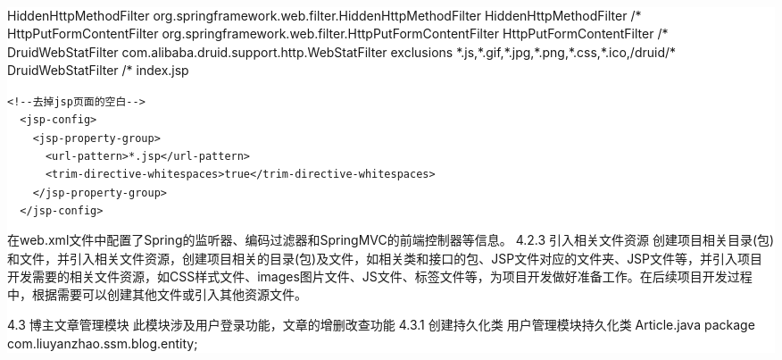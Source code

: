   
  <filter>
    <filter-name>HiddenHttpMethodFilter</filter-name>
    <filter-class>org.springframework.web.filter.HiddenHttpMethodFilter</filter-class>
  </filter>
  <filter-mapping>
    <filter-name>HiddenHttpMethodFilter</filter-name>
    <url-pattern>/*</url-pattern>
  </filter-mapping>
  <filter>
    <filter-name>HttpPutFormContentFilter</filter-name>
    <filter-class>org.springframework.web.filter.HttpPutFormContentFilter</filter-class>
  </filter>
  <filter-mapping>
    <filter-name>HttpPutFormContentFilter</filter-name>
    <url-pattern>/*</url-pattern>
  </filter-mapping>

  <filter>
    <filter-name>DruidWebStatFilter</filter-name>
    <filter-class>com.alibaba.druid.support.http.WebStatFilter</filter-class>
    <init-param>
      <param-name>exclusions</param-name>
      <param-value>*.js,*.gif,*.jpg,*.png,*.css,*.ico,/druid/*</param-value>
    </init-param>
  </filter>
  <filter-mapping>
    <filter-name>DruidWebStatFilter</filter-name>
    <url-pattern>/*</url-pattern>
  </filter-mapping>


  <welcome-file-list>
    <welcome-file>index.jsp</welcome-file>
  </welcome-file-list>
  
    <!--去掉jsp页面的空白-->
      <jsp-config>
        <jsp-property-group>
          <url-pattern>*.jsp</url-pattern>
          <trim-directive-whitespaces>true</trim-directive-whitespaces>
        </jsp-property-group>
      </jsp-config>


</web-app>
在web.xml文件中配置了Spring的监听器、编码过滤器和SpringMVC的前端控制器等信息。
4.2.3 引入相关文件资源
创建项目相关目录(包)和文件，并引入相关文件资源，创建项目相关的目录(包)及文件，如相关类和接口的包、JSP文件对应的文件夹、JSP文件等，并引入项目开发需要的相关文件资源，如CSS样式文件、images图片文件、JS文件、标签文件等，为项目开发做好准备工作。在后续项目开发过程中，根据需要可以创建其他文件或引入其他资源文件。

4.3 博主文章管理模块
此模块涉及用户登录功能，文章的增删改查功能
4.3.1 创建持久化类
用户管理模块持久化类
Article.java
package com.liuyanzhao.ssm.blog.entity;
